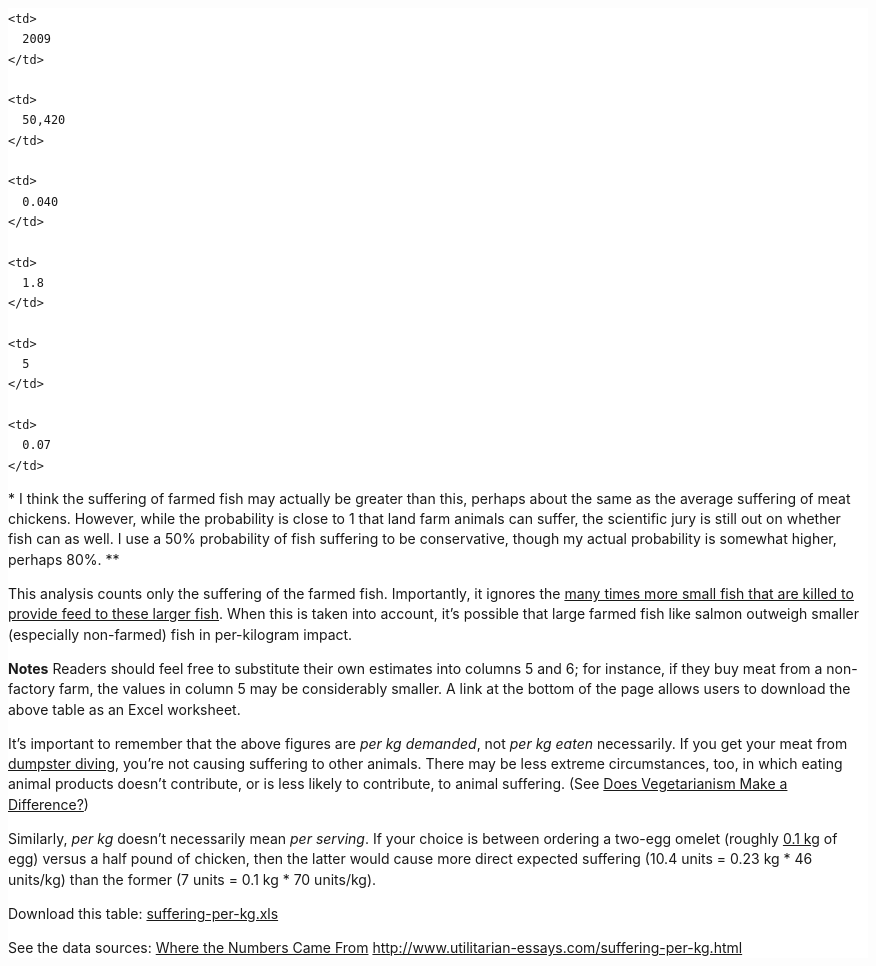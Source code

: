     <td>
      2009
    </td>
    
    <td>
      50,420
    </td>
    
    <td>
      0.040
    </td>
    
    <td>
      1.8
    </td>
    
    <td>
      5
    </td>
    
    <td>
      0.07
    </td>
  </tr>
</table>

<a id="note_fish" name="note_fish"></a>* I think the suffering of farmed fish may actually be greater than this, perhaps about the same as the average suffering of meat chickens. However, while the probability is close to 1 that land farm animals can suffer, the scientific jury is still out on whether fish can as well. I use a 50% probability of fish suffering to be conservative, though my actual probability is somewhat higher, perhaps 80%. <a id="note_salmon" name="note_fish"></a>**

This analysis counts only the suffering of the farmed fish. Importantly, it ignores the [many times more small fish that are killed to provide feed to these larger fish](http://www.lenfestocean.org/publications/Lenfest%20Ambio%20summary.pdf). When this is taken into account, it&#8217;s possible that large farmed fish like salmon outweigh smaller (especially non-farmed) fish in per-kilogram impact.

**Notes** Readers should feel free to substitute their own estimates into columns 5 and 6; for instance, if they buy meat from a non-factory farm, the values in column 5 may be considerably smaller. A link at the bottom of the page allows users to download the above table as an Excel worksheet.

It&#8217;s important to remember that the above figures are _per kg demanded_, not _per kg eaten_ necessarily. If you get your meat from [dumpster diving](http://en.wikipedia.org/wiki/Dumpster_diving), you&#8217;re not causing suffering to other animals. There may be less extreme circumstances, too, in which eating animal products doesn&#8217;t contribute, or is less likely to contribute, to animal suffering. (See [Does Vegetarianism Make a Difference?](http://www.utilitarian-essays.com/vegetarianism.html))

Similarly, _per kg_ doesn&#8217;t necessarily mean _per serving_. If your choice is between ordering a two-egg omelet (roughly [0.1 kg](http://www.utilitarian-essays.com/suffering-per-kg-data.html#egg_weight) of egg) versus a half pound of chicken, then the latter would cause more direct expected suffering (10.4 units = 0.23 kg \* 46 units/kg) than the former (7 units = 0.1 kg \* 70 units/kg).

Download this table: [suffering-per-kg.xls](http://www.utilitarian-essays.com/suffering-per-kg.xls)

See the data sources: [Where the Numbers Came From](http://www.utilitarian-essays.com/suffering-per-kg-data.html) <http://www.utilitarian-essays.com/suffering-per-kg.html>